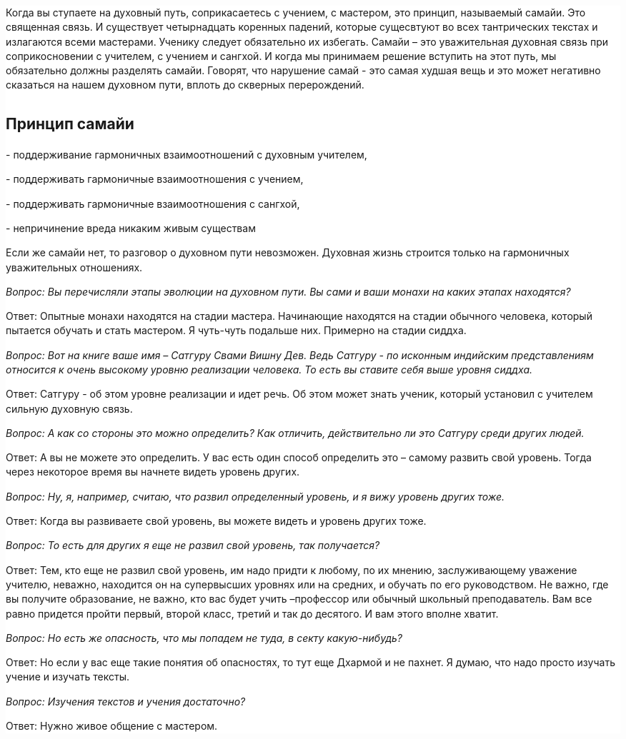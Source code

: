 Когда вы ступаете на духовный путь, соприкасаетесь с учением, с мастером, это принцип, называемый самайи. Это священная связь. И существует четырнадцать коренных падений, которые сущесвтуют во всех тантрических текстах и излагаются всеми мастерами. Ученику следует обязательно их избегать. Самайи – это уважительная духовная связь при соприкосновении с учителем, с учением и сангхой. И когда мы принимаем решение вступить на этот путь, мы обязательно должны разделять самайи. Говорят, что нарушение самай - это самая худшая вещь и это может негативно сказаться на нашем духовном пути, вплоть до скверных перерождений.

## Принцип самайи
\- поддерживание гармоничных взаимоотношений с духовным учителем, 

\- поддерживать гармоничные взаимоотношения с учением, 

\- поддерживать гармоничные взаимоотношения с сангхой,

\- непричинение вреда никаким живым существам

Если же самайи нет, то разговор о духовном пути невозможен. Духовная жизнь строится только на гармоничных уважительных отношениях.

_Вопрос: Вы перечисляли этапы эволюции на духовном пути. Вы сами и ваши монахи на каких этапах находятся?_

Ответ: Опытные монахи находятся на стадии мастера. Начинающие находятся на стадии обычного человека, который пытается обучать и стать мастером. Я чуть-чуть подальше них. Примерно на стадии сиддха. 

_Вопрос: Вот на книге ваше имя – Сатгуру Свами Вишну Дев. Ведь Сатгуру - по исконным индийским представлениям относится к очень высокому уровню реализации человека. То есть вы ставите себя выше уровня сиддха._

Ответ: Сатгуру - об этом уровне реализации и идет речь. Об этом может знать ученик, который установил с учителем сильную духовную связь.

_Вопрос: А как со стороны это можно определить? Как отличить, действительно ли это Сатгуру среди других людей._ 

Ответ: А вы не можете это определить. У вас есть один способ определить это – самому развить свой уровень. Тогда через некоторое время вы начнете видеть уровень других. 

_Вопрос: Ну, я, например, считаю, что развил определенный уровень, и я вижу уровень других тоже._

Ответ: Когда вы развиваете свой уровень, вы можете видеть и уровень других тоже. 

_Вопрос: То есть для других я еще не развил свой уровень, так получается?_

Ответ: Тем, кто еще не развил свой уровень, им надо придти к любому, по их мнению, заслуживающему уважение учителю, неважно, находится он на супервысших уровнях или на средних, и обучать по его руководством. Не важно, где вы получите образование, не важно, кто вас будет учить –профессор или обычный школьный преподаватель. Вам все равно придется пройти первый, второй класс, третий и так до десятого. И вам этого вполне хватит.

_Вопрос: Но есть же опасность, что мы попадем не туда, в секту какую-нибудь?_

Ответ: Но если у вас еще такие понятия об опасностях, то тут еще Дхармой и не пахнет. Я думаю, что надо просто изучать учение и изучать тексты. 

_Вопрос: Изучения текстов и учения достаточно?_

Ответ: Нужно живое общение с мастером. 
